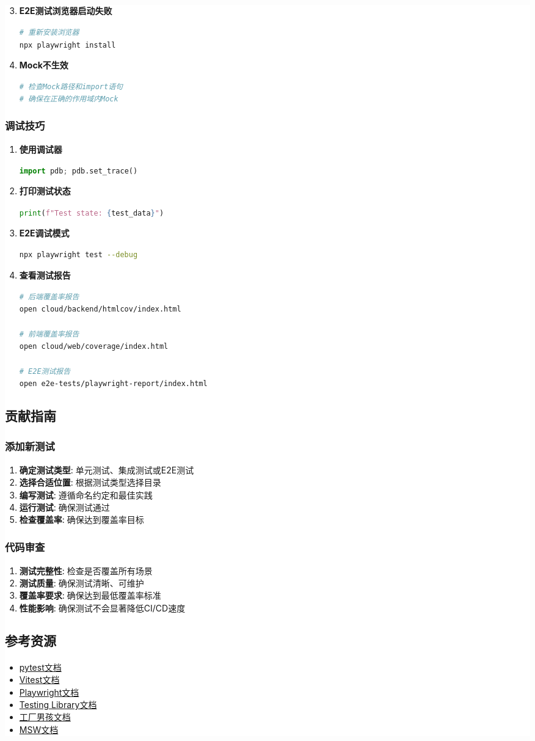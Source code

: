 3. **E2E测试浏览器启动失败**
   ```bash
   # 重新安装浏览器
   npx playwright install
   ```

4. **Mock不生效**
   ```python
   # 检查Mock路径和import语句
   # 确保在正确的作用域内Mock
   ```

### 调试技巧

1. **使用调试器**
   ```python
   import pdb; pdb.set_trace()
   ```

2. **打印测试状态**
   ```python
   print(f"Test state: {test_data}")
   ```

3. **E2E调试模式**
   ```bash
   npx playwright test --debug
   ```

4. **查看测试报告**
   ```bash
   # 后端覆盖率报告
   open cloud/backend/htmlcov/index.html

   # 前端覆盖率报告
   open cloud/web/coverage/index.html

   # E2E测试报告
   open e2e-tests/playwright-report/index.html
   ```

## 贡献指南

### 添加新测试

1. **确定测试类型**: 单元测试、集成测试或E2E测试
2. **选择合适位置**: 根据测试类型选择目录
3. **编写测试**: 遵循命名约定和最佳实践
4. **运行测试**: 确保测试通过
5. **检查覆盖率**: 确保达到覆盖率目标

### 代码审查

1. **测试完整性**: 检查是否覆盖所有场景
2. **测试质量**: 确保测试清晰、可维护
3. **覆盖率要求**: 确保达到最低覆盖率标准
4. **性能影响**: 确保测试不会显著降低CI/CD速度

## 参考资源

- [pytest文档](https://docs.pytest.org/)
- [Vitest文档](https://vitest.dev/)
- [Playwright文档](https://playwright.dev/)
- [Testing Library文档](https://testing-library.com/)
- [工厂男孩文档](https://factoryboy.readthedocs.io/)
- [MSW文档](https://mswjs.io/)